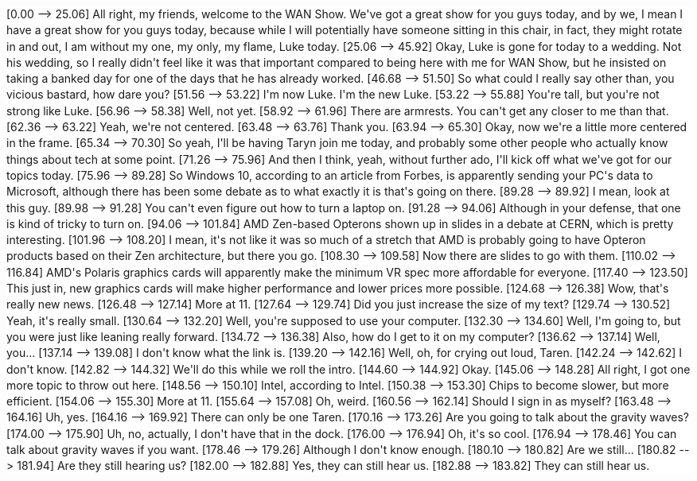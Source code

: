 [0.00 --> 25.06]  All right, my friends, welcome to the WAN Show. We've got a great show for you guys today, and by we, I mean I have a great show for you guys today, because while I will potentially have someone sitting in this chair, in fact, they might rotate in and out, I am without my one, my only, my flame, Luke today.
[25.06 --> 45.92]  Okay, Luke is gone for today to a wedding. Not his wedding, so I really didn't feel like it was that important compared to being here with me for WAN Show, but he insisted on taking a banked day for one of the days that he has already worked.
[46.68 --> 51.50]  So what could I really say other than, you vicious bastard, how dare you?
[51.56 --> 53.22]  I'm now Luke. I'm the new Luke.
[53.22 --> 55.88]  You're tall, but you're not strong like Luke.
[56.96 --> 58.38]  Well, not yet.
[58.92 --> 61.96]  There are armrests. You can't get any closer to me than that.
[62.36 --> 63.22]  Yeah, we're not centered.
[63.48 --> 63.76]  Thank you.
[63.94 --> 65.30]  Okay, now we're a little more centered in the frame.
[65.34 --> 70.30]  So yeah, I'll be having Taryn join me today, and probably some other people who actually know things about tech at some point.
[71.26 --> 75.96]  And then I think, yeah, without further ado, I'll kick off what we've got for our topics today.
[75.96 --> 89.28]  So Windows 10, according to an article from Forbes, is apparently sending your PC's data to Microsoft, although there has been some debate as to what exactly it is that's going on there.
[89.28 --> 89.92]  I mean, look at this guy.
[89.98 --> 91.28]  You can't even figure out how to turn a laptop on.
[91.28 --> 94.06]  Although in your defense, that one is kind of tricky to turn on.
[94.06 --> 101.84]  AMD Zen-based Opterons shown up in slides in a debate at CERN, which is pretty interesting.
[101.96 --> 108.20]  I mean, it's not like it was so much of a stretch that AMD is probably going to have Opteron products based on their Zen architecture, but there you go.
[108.30 --> 109.58]  Now there are slides to go with them.
[110.02 --> 116.84]  AMD's Polaris graphics cards will apparently make the minimum VR spec more affordable for everyone.
[117.40 --> 123.50]  This just in, new graphics cards will make higher performance and lower prices more possible.
[124.68 --> 126.38]  Wow, that's really new news.
[126.48 --> 127.14]  More at 11.
[127.64 --> 129.74]  Did you just increase the size of my text?
[129.74 --> 130.52]  Yeah, it's really small.
[130.64 --> 132.20]  Well, you're supposed to use your computer.
[132.30 --> 134.60]  Well, I'm going to, but you were just like leaning really forward.
[134.72 --> 136.38]  Also, how do I get to it on my computer?
[136.62 --> 137.14]  Well, you...
[137.14 --> 139.08]  I don't know what the link is.
[139.20 --> 142.16]  Well, oh, for crying out loud, Taren.
[142.24 --> 142.62]  I don't know.
[142.82 --> 144.32]  We'll do this while we roll the intro.
[144.60 --> 144.92]  Okay.
[145.06 --> 148.28]  All right, I got one more topic to throw out here.
[148.56 --> 150.10]  Intel, according to Intel.
[150.38 --> 153.30]  Chips to become slower, but more efficient.
[154.06 --> 155.30]  More at 11.
[155.64 --> 157.08]  Oh, weird.
[160.56 --> 162.14]  Should I sign in as myself?
[163.48 --> 164.16]  Uh, yes.
[164.16 --> 169.92]  There can only be one Taren.
[170.16 --> 173.26]  Are you going to talk about the gravity waves?
[174.00 --> 175.90]  Uh, no, actually, I don't have that in the dock.
[176.00 --> 176.94]  Oh, it's so cool.
[176.94 --> 178.46]  You can talk about gravity waves if you want.
[178.46 --> 179.26]  Although I don't know enough.
[180.10 --> 180.82]  Are we still...
[180.82 --> 181.94]  Are they still hearing us?
[182.00 --> 182.88]  Yes, they can still hear us.
[182.88 --> 183.82]  They can still hear us.